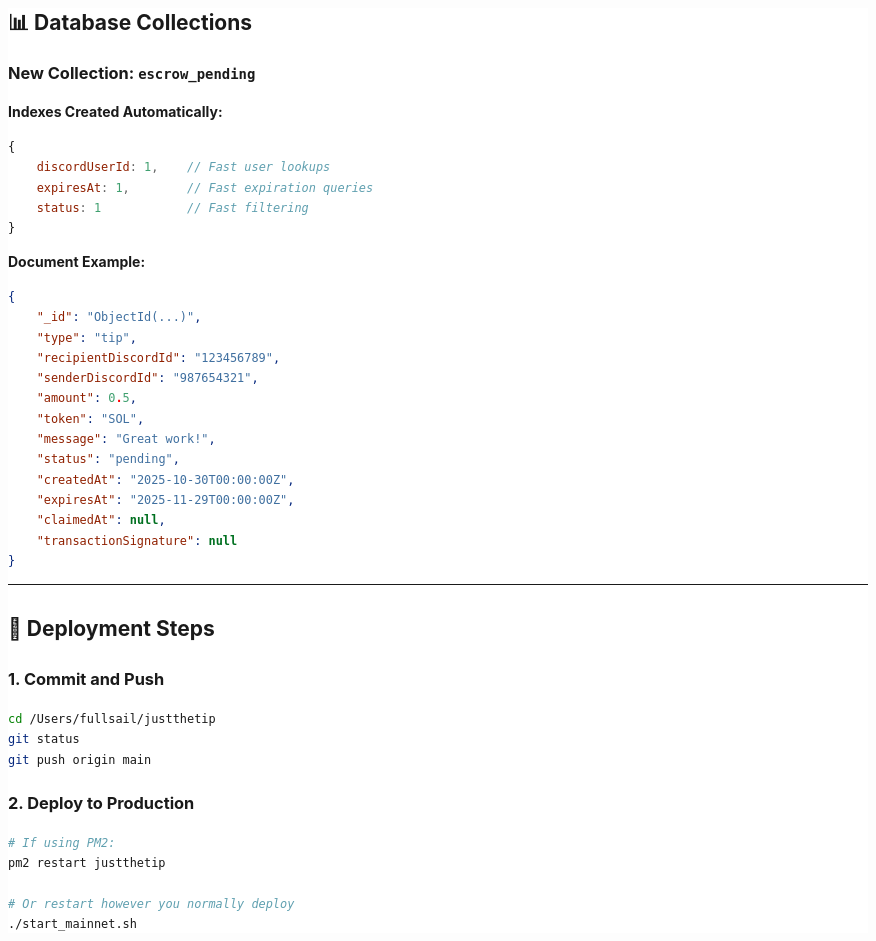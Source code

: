 
## 📊 Database Collections

### New Collection: `escrow_pending`

**Indexes Created Automatically:**
```javascript
{
    discordUserId: 1,    // Fast user lookups
    expiresAt: 1,        // Fast expiration queries
    status: 1            // Fast filtering
}
```

**Document Example:**
```json
{
    "_id": "ObjectId(...)",
    "type": "tip",
    "recipientDiscordId": "123456789",
    "senderDiscordId": "987654321",
    "amount": 0.5,
    "token": "SOL",
    "message": "Great work!",
    "status": "pending",
    "createdAt": "2025-10-30T00:00:00Z",
    "expiresAt": "2025-11-29T00:00:00Z",
    "claimedAt": null,
    "transactionSignature": null
}
```

---

## 🚀 Deployment Steps

### 1. Commit and Push
```bash
cd /Users/fullsail/justthetip
git status
git push origin main
```

### 2. Deploy to Production
```bash
# If using PM2:
pm2 restart justthetip

# Or restart however you normally deploy
./start_mainnet.sh
```
